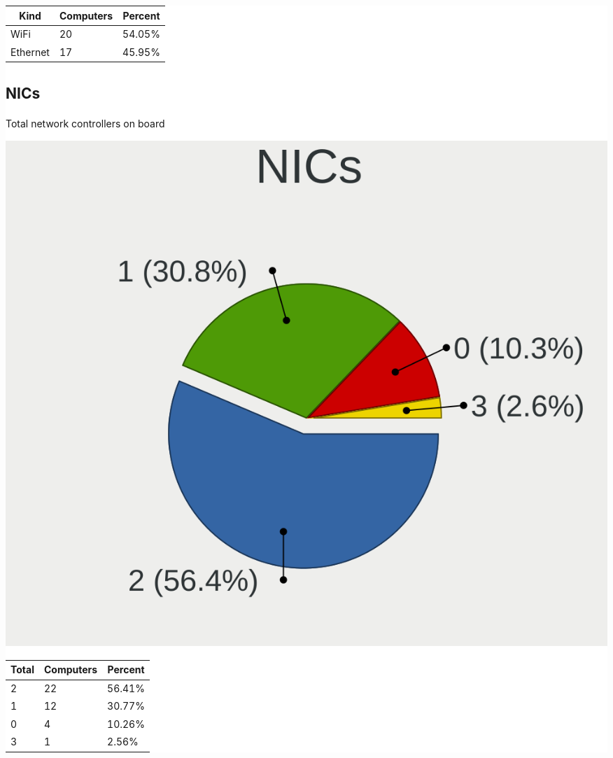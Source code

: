 
| Kind     | Computers | Percent |
|----------|-----------|---------|
| WiFi     | 20        | 54.05%  |
| Ethernet | 17        | 45.95%  |

NICs
----

Total network controllers on board

![NICs](./All/images/pie_chart/net_nics.svg)


| Total | Computers | Percent |
|-------|-----------|---------|
| 2     | 22        | 56.41%  |
| 1     | 12        | 30.77%  |
| 0     | 4         | 10.26%  |
| 3     | 1         | 2.56%   |
